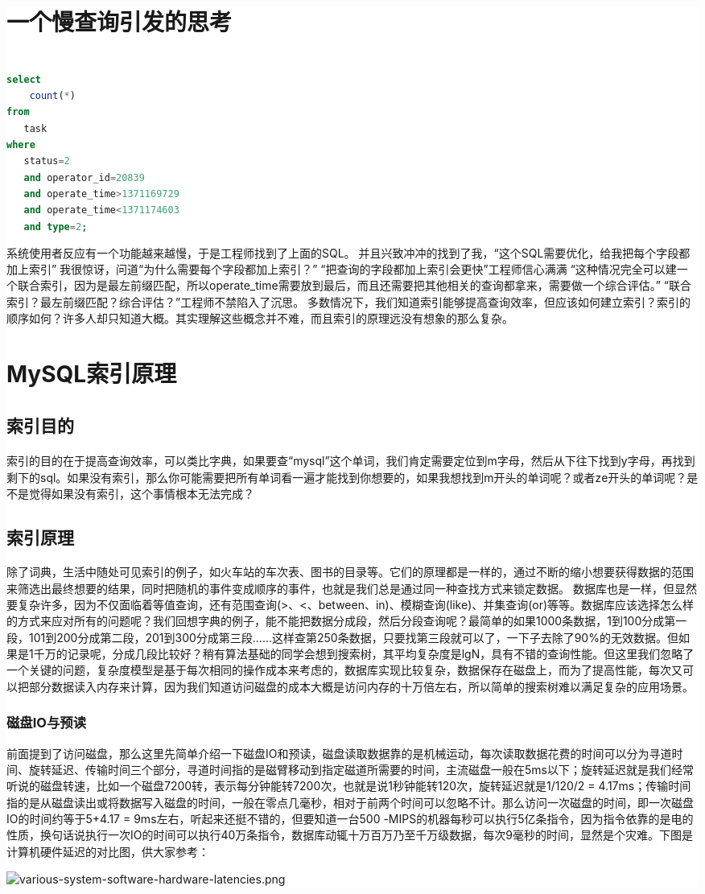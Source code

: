 # 一个慢查询引发的思考

```sql

select
    count(*)
from
   task
where
   status=2
   and operator_id=20839
   and operate_time>1371169729
   and operate_time<1371174603
   and type=2;

```

系统使用者反应有一个功能越来越慢，于是工程师找到了上面的SQL。
并且兴致冲冲的找到了我，“这个SQL需要优化，给我把每个字段都加上索引”
我很惊讶，问道“为什么需要每个字段都加上索引？”
“把查询的字段都加上索引会更快”工程师信心满满
“这种情况完全可以建一个联合索引，因为是最左前缀匹配，所以operate_time需要放到最后，而且还需要把其他相关的查询都拿来，需要做一个综合评估。”
“联合索引？最左前缀匹配？综合评估？”工程师不禁陷入了沉思。
多数情况下，我们知道索引能够提高查询效率，但应该如何建立索引？索引的顺序如何？许多人却只知道大概。其实理解这些概念并不难，而且索引的原理远没有想象的那么复杂。
# MySQL索引原理

## 索引目的
索引的目的在于提高查询效率，可以类比字典，如果要查“mysql”这个单词，我们肯定需要定位到m字母，然后从下往下找到y字母，再找到剩下的sql。如果没有索引，那么你可能需要把所有单词看一遍才能找到你想要的，如果我想找到m开头的单词呢？或者ze开头的单词呢？是不是觉得如果没有索引，这个事情根本无法完成？

## 索引原理
除了词典，生活中随处可见索引的例子，如火车站的车次表、图书的目录等。它们的原理都是一样的，通过不断的缩小想要获得数据的范围来筛选出最终想要的结果，同时把随机的事件变成顺序的事件，也就是我们总是通过同一种查找方式来锁定数据。
数据库也是一样，但显然要复杂许多，因为不仅面临着等值查询，还有范围查询(>、<、between、in)、模糊查询(like)、并集查询(or)等等。数据库应该选择怎么样的方式来应对所有的问题呢？我们回想字典的例子，能不能把数据分成段，然后分段查询呢？最简单的如果1000条数据，1到100分成第一段，101到200分成第二段，201到300分成第三段......这样查第250条数据，只要找第三段就可以了，一下子去除了90%的无效数据。但如果是1千万的记录呢，分成几段比较好？稍有算法基础的同学会想到搜索树，其平均复杂度是lgN，具有不错的查询性能。但这里我们忽略了一个关键的问题，复杂度模型是基于每次相同的操作成本来考虑的，数据库实现比较复杂，数据保存在磁盘上，而为了提高性能，每次又可以把部分数据读入内存来计算，因为我们知道访问磁盘的成本大概是访问内存的十万倍左右，所以简单的搜索树难以满足复杂的应用场景。

### 磁盘IO与预读
前面提到了访问磁盘，那么这里先简单介绍一下磁盘IO和预读，磁盘读取数据靠的是机械运动，每次读取数据花费的时间可以分为寻道时间、旋转延迟、传输时间三个部分，寻道时间指的是磁臂移动到指定磁道所需要的时间，主流磁盘一般在5ms以下；旋转延迟就是我们经常听说的磁盘转速，比如一个磁盘7200转，表示每分钟能转7200次，也就是说1秒钟能转120次，旋转延迟就是1/120/2 = 4.17ms；传输时间指的是从磁盘读出或将数据写入磁盘的时间，一般在零点几毫秒，相对于前两个时间可以忽略不计。那么访问一次磁盘的时间，即一次磁盘IO的时间约等于5+4.17 = 9ms左右，听起来还挺不错的，但要知道一台500 -MIPS的机器每秒可以执行5亿条指令，因为指令依靠的是电的性质，换句话说执行一次IO的时间可以执行40万条指令，数据库动辄十万百万乃至千万级数据，每次9毫秒的时间，显然是个灾难。下图是计算机硬件延迟的对比图，供大家参考：

![various-system-software-hardware-latencies.png][1]


[1]: https://blog.891125.com/usr/uploads/2015/05/27032828.png
[2]: https://blog.891125.com/usr/uploads/2015/05/4014974395.jpg
[3]: http://tech.meituan.com/mysql-index.html
[4]: http://zh.wikipedia.org/wiki/B%2B%E6%A0%91
[5]: http://dev.mysql.com/doc/refman/5.5/en/explain-output.html